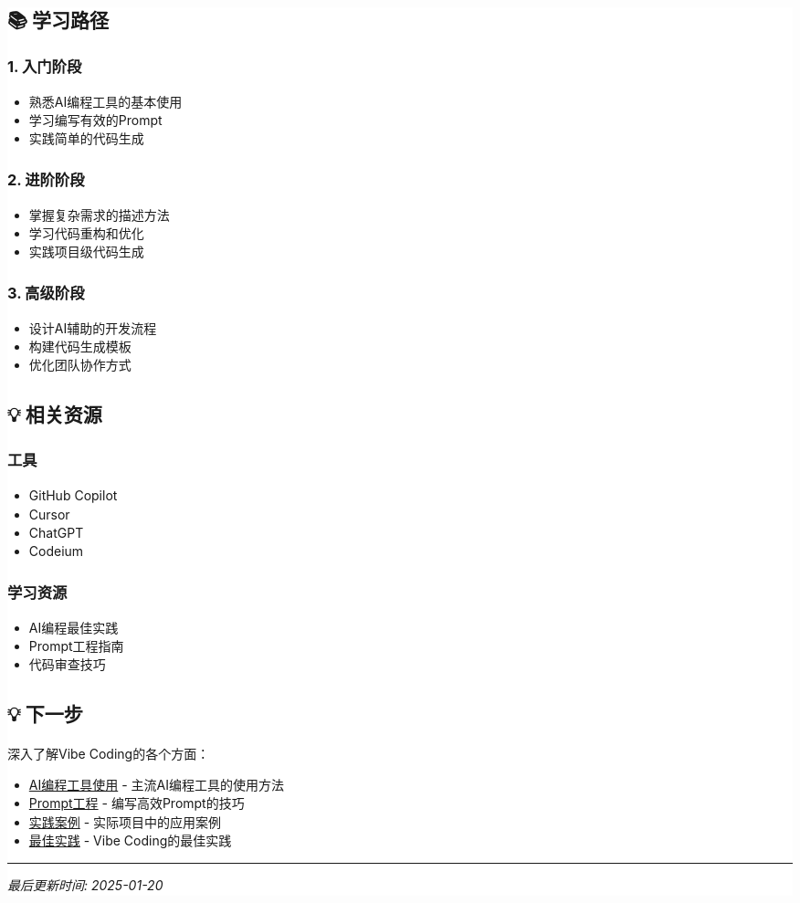## 📚 学习路径

### 1. 入门阶段

- 熟悉AI编程工具的基本使用
- 学习编写有效的Prompt
- 实践简单的代码生成

### 2. 进阶阶段

- 掌握复杂需求的描述方法
- 学习代码重构和优化
- 实践项目级代码生成

### 3. 高级阶段

- 设计AI辅助的开发流程
- 构建代码生成模板
- 优化团队协作方式

## 💡 相关资源

### 工具

- GitHub Copilot
- Cursor
- ChatGPT
- Codeium

### 学习资源

- AI编程最佳实践
- Prompt工程指南
- 代码审查技巧

## 💡 下一步

深入了解Vibe Coding的各个方面：

- [AI编程工具使用](./tools.md) - 主流AI编程工具的使用方法
- [Prompt工程](./prompt-engineering.md) - 编写高效Prompt的技巧
- [实践案例](./practice-cases.md) - 实际项目中的应用案例
- [最佳实践](./best-practices.md) - Vibe Coding的最佳实践

---

*最后更新时间: 2025-01-20*

